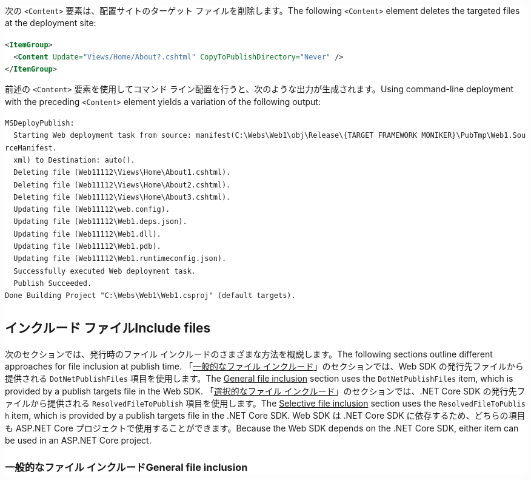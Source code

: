 <span data-ttu-id="be1a0-277">次の `<Content>` 要素は、配置サイトのターゲット ファイルを削除します。</span><span class="sxs-lookup"><span data-stu-id="be1a0-277">The following `<Content>` element deletes the targeted files at the deployment site:</span></span>

```xml
<ItemGroup>
  <Content Update="Views/Home/About?.cshtml" CopyToPublishDirectory="Never" />
</ItemGroup>
```

<span data-ttu-id="be1a0-278">前述の `<Content>` 要素を使用してコマンド ライン配置を行うと、次のような出力が生成されます。</span><span class="sxs-lookup"><span data-stu-id="be1a0-278">Using command-line deployment with the preceding `<Content>` element yields a variation of the following output:</span></span>

```console
MSDeployPublish:
  Starting Web deployment task from source: manifest(C:\Webs\Web1\obj\Release\{TARGET FRAMEWORK MONIKER}\PubTmp\Web1.SourceManifest.
  xml) to Destination: auto().
  Deleting file (Web11112\Views\Home\About1.cshtml).
  Deleting file (Web11112\Views\Home\About2.cshtml).
  Deleting file (Web11112\Views\Home\About3.cshtml).
  Updating file (Web11112\web.config).
  Updating file (Web11112\Web1.deps.json).
  Updating file (Web11112\Web1.dll).
  Updating file (Web11112\Web1.pdb).
  Updating file (Web11112\Web1.runtimeconfig.json).
  Successfully executed Web deployment task.
  Publish Succeeded.
Done Building Project "C:\Webs\Web1\Web1.csproj" (default targets).
```

## <a name="include-files"></a><span data-ttu-id="be1a0-279">インクルード ファイル</span><span class="sxs-lookup"><span data-stu-id="be1a0-279">Include files</span></span>

<span data-ttu-id="be1a0-280">次のセクションでは、発行時のファイル インクルードのさまざまな方法を概説します。</span><span class="sxs-lookup"><span data-stu-id="be1a0-280">The following sections outline different approaches for file inclusion at publish time.</span></span> <span data-ttu-id="be1a0-281">「[一般的なファイル インクルード](#general-file-inclusion)」のセクションでは、Web SDK の発行先ファイルから提供される `DotNetPublishFiles` 項目を使用します。</span><span class="sxs-lookup"><span data-stu-id="be1a0-281">The [General file inclusion](#general-file-inclusion) section uses the `DotNetPublishFiles` item, which is provided by a publish targets file in the Web SDK.</span></span> <span data-ttu-id="be1a0-282">「[選択的なファイル インクルード](#selective-file-inclusion)」のセクションでは、.NET Core SDK の発行先ファイルから提供される `ResolvedFileToPublish` 項目を使用します。</span><span class="sxs-lookup"><span data-stu-id="be1a0-282">The [Selective file inclusion](#selective-file-inclusion) section uses the `ResolvedFileToPublish` item, which is provided by a publish targets file in the .NET Core SDK.</span></span> <span data-ttu-id="be1a0-283">Web SDK は .NET Core SDK に依存するため、どちらの項目も ASP.NET Core プロジェクトで使用することができます。</span><span class="sxs-lookup"><span data-stu-id="be1a0-283">Because the Web SDK depends on the .NET Core SDK, either item can be used in an ASP.NET Core project.</span></span>

### <a name="general-file-inclusion"></a><span data-ttu-id="be1a0-284">一般的なファイル インクルード</span><span class="sxs-lookup"><span data-stu-id="be1a0-284">General file inclusion</span></span>
